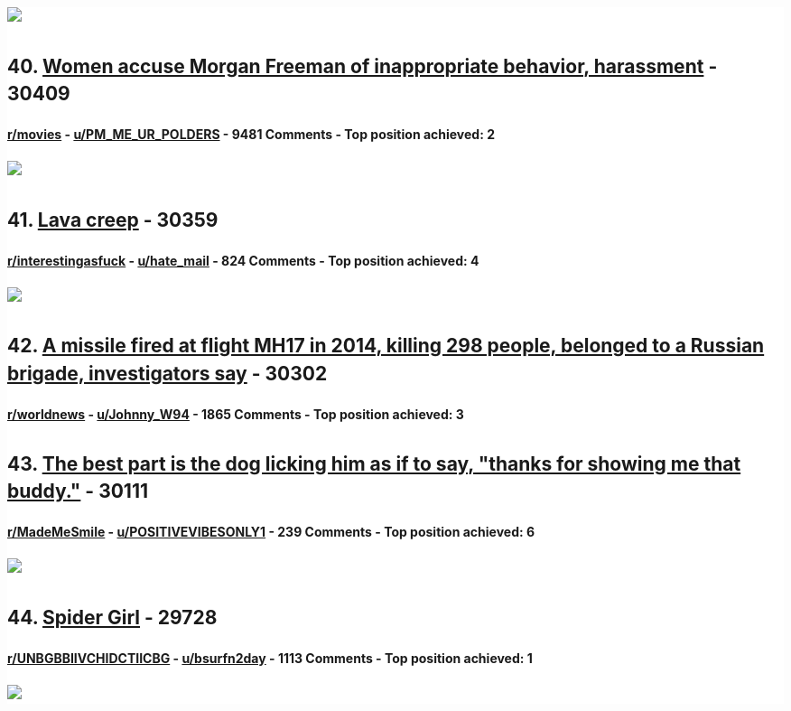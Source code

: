 <a href="https://i.imgur.com/Kqj2lNO.gifv"><img src="https://b.thumbs.redditmedia.com/be5KgwN-IBp9YutuAK77Kc39yK6B0iNODvDS3viE-pk.jpg"></img></a>

## 40. [Women accuse Morgan Freeman of inappropriate behavior, harassment](http://reddit.com/r/movies/comments/8ltbsj/women_accuse_morgan_freeman_of_inappropriate/) - 30409
#### [r/movies](http://reddit.com/r/movies) - [u/PM_ME_UR_POLDERS](http://reddit.com/u/PM_ME_UR_POLDERS) - 9481 Comments - Top position achieved: 2

<a href="https://www.cnn.com/2018/05/24/entertainment/morgan-freeman-accusations/index.html"><img src="https://b.thumbs.redditmedia.com/2u2pPbKOxfNLlTYnIc25JQ3U_Cf7zbbQBjoblzvAqrY.jpg"></img></a>

## 41. [Lava creep](http://reddit.com/r/interestingasfuck/comments/8lvadk/lava_creep/) - 30359
#### [r/interestingasfuck](http://reddit.com/r/interestingasfuck) - [u/hate_mail](http://reddit.com/u/hate_mail) - 824 Comments - Top position achieved: 4

<a href="https://gfycat.com/HighFeistyJerboa"><img src="https://b.thumbs.redditmedia.com/YZD0SLuL0k5PYf7qNUAJM6nGAhcrpQge2lRVWtQU7fQ.jpg"></img></a>

## 42. [A missile fired at flight MH17 in 2014, killing 298 people, belonged to a Russian brigade, investigators say](http://reddit.com/r/worldnews/comments/8lrbqb/a_missile_fired_at_flight_mh17_in_2014_killing/) - 30302
#### [r/worldnews](http://reddit.com/r/worldnews) - [u/Johnny_W94](http://reddit.com/u/Johnny_W94) - 1865 Comments - Top position achieved: 3

## 43. [The best part is the dog licking him as if to say, "thanks for showing me that buddy."](http://reddit.com/r/MadeMeSmile/comments/8lt0my/the_best_part_is_the_dog_licking_him_as_if_to_say/) - 30111
#### [r/MadeMeSmile](http://reddit.com/r/MadeMeSmile) - [u/POSITIVEVIBESONLY1](http://reddit.com/u/POSITIVEVIBESONLY1) - 239 Comments - Top position achieved: 6

<a href="https://i.imgur.com/xTzXrF2.gifv"><img src="https://b.thumbs.redditmedia.com/0njH2J897tVU6KHXe6OkbYw8GXhsCwRkXlfgm90kodU.jpg"></img></a>

## 44. [Spider Girl](http://reddit.com/r/UNBGBBIIVCHIDCTIICBG/comments/8luc2h/spider_girl/) - 29728
#### [r/UNBGBBIIVCHIDCTIICBG](http://reddit.com/r/UNBGBBIIVCHIDCTIICBG) - [u/bsurfn2day](http://reddit.com/u/bsurfn2day) - 1113 Comments - Top position achieved: 1

<a href="https://i.imgur.com/8Be2vPc.gifv"><img src="https://b.thumbs.redditmedia.com/W4poDDUby81rXw3DjfaeFWleny0YrAek4V8Yo8HCgkU.jpg"></img></a>
